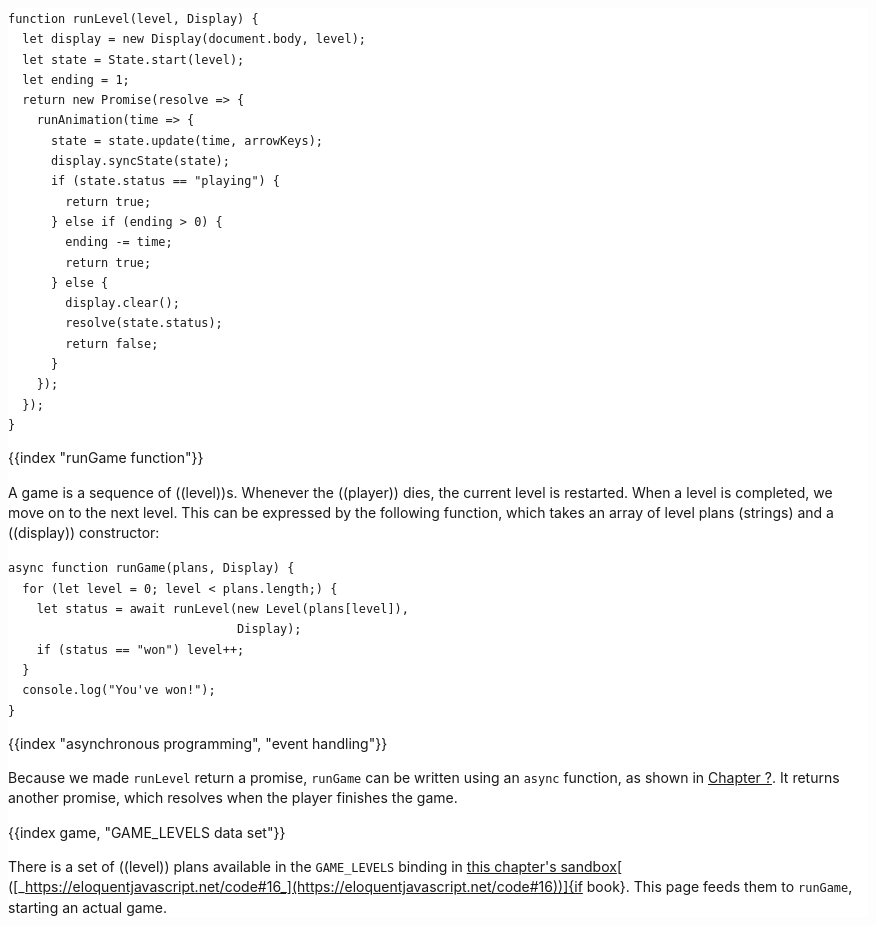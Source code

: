```{includeCode: true}
function runLevel(level, Display) {
  let display = new Display(document.body, level);
  let state = State.start(level);
  let ending = 1;
  return new Promise(resolve => {
    runAnimation(time => {
      state = state.update(time, arrowKeys);
      display.syncState(state);
      if (state.status == "playing") {
        return true;
      } else if (ending > 0) {
        ending -= time;
        return true;
      } else {
        display.clear();
        resolve(state.status);
        return false;
      }
    });
  });
}
```

{{index "runGame function"}}

A game is a sequence of ((level))s. Whenever the ((player)) dies, the
current level is restarted. When a level is completed, we move on to
the next level. This can be expressed by the following function, which
takes an array of level plans (strings) and a ((display)) constructor:

```{includeCode: true}
async function runGame(plans, Display) {
  for (let level = 0; level < plans.length;) {
    let status = await runLevel(new Level(plans[level]),
                                Display);
    if (status == "won") level++;
  }
  console.log("You've won!");
}
```

{{index "asynchronous programming", "event handling"}}

Because we made `runLevel` return a promise, `runGame` can be written
using an `async` function, as shown in [Chapter ?](async). It returns
another promise, which resolves when the player finishes the game.

{{index game, "GAME_LEVELS data set"}}

There is a set of ((level)) plans available in the `GAME_LEVELS`
binding in [this chapter's
sandbox](https://eloquentjavascript.net/code#16)[
([_https://eloquentjavascript.net/code#16_](https://eloquentjavascript.net/code#16))]{if
book}. This page feeds them to `runGame`, starting an actual game.
